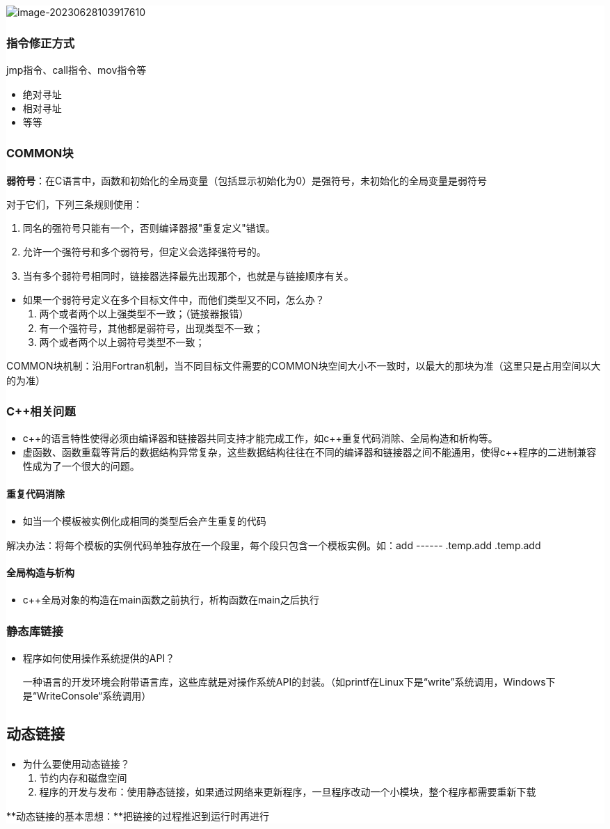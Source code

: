 ![image-20230628103917610](/程序员的自我修养.assets/image-20230628103917610.png)

### 指令修正方式

jmp指令、call指令、mov指令等

- 绝对寻址
- 相对寻址
- 等等

### COMMON块

**弱符号**：在C语言中，函数和初始化的全局变量（包括显示初始化为0）是强符号，未初始化的全局变量是弱符号

对于它们，下列三条规则使用：

1. 同名的强符号只能有一个，否则编译器报"重复定义"错误。

2. 允许一个强符号和多个弱符号，但定义会选择强符号的。

3. 当有多个弱符号相同时，链接器选择最先出现那个，也就是与链接顺序有关。

- 如果一个弱符号定义在多个目标文件中，而他们类型又不同，怎么办？
  1. 两个或者两个以上强类型不一致；（链接器报错）
  2. 有一个强符号，其他都是弱符号，出现类型不一致；
  3. 两个或者两个以上弱符号类型不一致；

COMMON块机制：沿用Fortran机制，当不同目标文件需要的COMMON块空间大小不一致时，以最大的那块为准（这里只是占用空间以大的为准）

### C++相关问题

- c++的语言特性使得必须由编译器和链接器共同支持才能完成工作，如c++重复代码消除、全局构造和析构等。
- 虚函数、函数重载等背后的数据结构异常复杂，这些数据结构往往在不同的编译器和链接器之间不能通用，使得c++程序的二进制兼容性成为了一个很大的问题。

#### 重复代码消除

- 如当一个模板被实例化成相同的类型后会产生重复的代码

解决办法：将每个模板的实例代码单独存放在一个段里，每个段只包含一个模板实例。如：add<T> ------ .temp.add<int>  .temp.add<float>

#### 全局构造与析构

- c++全局对象的构造在main函数之前执行，析构函数在main之后执行

### 静态库链接

- 程序如何使用操作系统提供的API？

  一种语言的开发环境会附带语言库，这些库就是对操作系统API的封装。（如printf在Linux下是“write”系统调用，Windows下是“WriteConsole“系统调用）

## 动态链接

- 为什么要使用动态链接？
  1. 节约内存和磁盘空间
  2. 程序的开发与发布：使用静态链接，如果通过网络来更新程序，一旦程序改动一个小模块，整个程序都需要重新下载

**动态链接的基本思想：**把链接的过程推迟到运行时再进行
